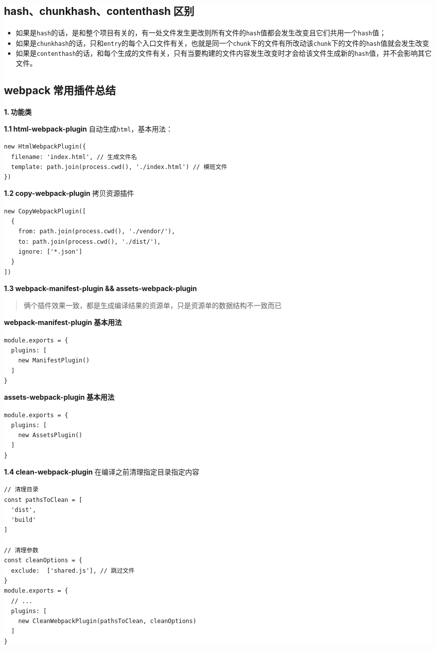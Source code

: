 ## hash、chunkhash、contenthash 区别

- 如果是`hash`的话，是和整个项目有关的，有一处文件发生更改则所有文件的`hash`值都会发生改变且它们共用一个`hash`值；
- 如果是`chunkhash`的话，只和`entry`的每个入口文件有关，也就是同一个`chunk`下的文件有所改动该`chunk`下的文件的`hash`值就会发生改变
- 如果是`contenthash`的话，和每个生成的文件有关，只有当要构建的文件内容发生改变时才会给该文件生成新的`hash`值，并不会影响其它文件。

## webpack 常用插件总结

**1. 功能类**

**1.1 html-webpack-plugin** 自动生成`html`，基本用法：

    new HtmlWebpackPlugin({
      filename: 'index.html', // 生成文件名
      template: path.join(process.cwd(), './index.html') // 模班文件
    })

**1.2 copy-webpack-plugin** 拷贝资源插件

    new CopyWebpackPlugin([
      {
        from: path.join(process.cwd(), './vendor/'),
        to: path.join(process.cwd(), './dist/'),
        ignore: ['*.json']
      }
    ])

**1.3 webpack-manifest-plugin \&\& assets-webpack-plugin**

> 俩个插件效果一致，都是生成编译结果的资源单，只是资源单的数据结构不一致而已

**webpack-manifest-plugin 基本用法**

    module.exports = {
      plugins: [
        new ManifestPlugin()
      ]
    }

**assets-webpack-plugin 基本用法**

    module.exports = {
      plugins: [
        new AssetsPlugin()
      ]
    }

**1.4 clean-webpack-plugin** 在编译之前清理指定目录指定内容

    // 清理目录
    const pathsToClean = [
      'dist',
      'build'
    ]

    // 清理参数
    const cleanOptions = {
      exclude:  ['shared.js'], // 跳过文件
    }
    module.exports = {
      // ...
      plugins: [
        new CleanWebpackPlugin(pathsToClean, cleanOptions)
      ]
    }
